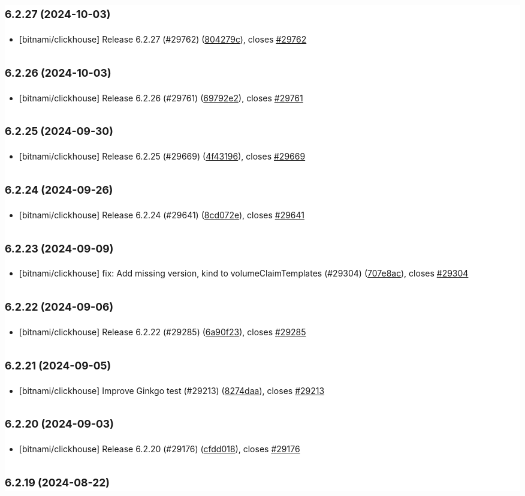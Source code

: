 ## <small>6.2.27 (2024-10-03)</small>

* [bitnami/clickhouse] Release 6.2.27 (#29762) ([804279c](https://github.com/bitnami/charts/commit/804279c3007b1d88db3ffd4a9fda2d5d9b76a57b)), closes [#29762](https://github.com/bitnami/charts/issues/29762)

## <small>6.2.26 (2024-10-03)</small>

* [bitnami/clickhouse] Release 6.2.26 (#29761) ([69792e2](https://github.com/bitnami/charts/commit/69792e28d9668d72fd894e7742cae7b99cc408ec)), closes [#29761](https://github.com/bitnami/charts/issues/29761)

## <small>6.2.25 (2024-09-30)</small>

* [bitnami/clickhouse] Release 6.2.25 (#29669) ([4f43196](https://github.com/bitnami/charts/commit/4f431961e951bc9916b9ced0d9fcf12a55a8467d)), closes [#29669](https://github.com/bitnami/charts/issues/29669)

## <small>6.2.24 (2024-09-26)</small>

* [bitnami/clickhouse] Release 6.2.24 (#29641) ([8cd072e](https://github.com/bitnami/charts/commit/8cd072e15339db8f12ea6d762fb789f196bcccd8)), closes [#29641](https://github.com/bitnami/charts/issues/29641)

## <small>6.2.23 (2024-09-09)</small>

* [bitnami/clickhouse] fix: Add missing version, kind to volumeClaimTemplates (#29304) ([707e8ac](https://github.com/bitnami/charts/commit/707e8ac1ca3049c1c5d51684f4d771e13d501f68)), closes [#29304](https://github.com/bitnami/charts/issues/29304)

## <small>6.2.22 (2024-09-06)</small>

* [bitnami/clickhouse] Release 6.2.22 (#29285) ([6a90f23](https://github.com/bitnami/charts/commit/6a90f23e7a5c5dd4db87e18589ace4f4359c66ba)), closes [#29285](https://github.com/bitnami/charts/issues/29285)

## <small>6.2.21 (2024-09-05)</small>

* [bitnami/clickhouse] Improve Ginkgo test (#29213) ([8274daa](https://github.com/bitnami/charts/commit/8274daa04fcac1ae2bb394696772a8d52c9851e6)), closes [#29213](https://github.com/bitnami/charts/issues/29213)

## <small>6.2.20 (2024-09-03)</small>

* [bitnami/clickhouse] Release 6.2.20 (#29176) ([cfdd018](https://github.com/bitnami/charts/commit/cfdd018c876f167b586f488d4ad0430460e172a7)), closes [#29176](https://github.com/bitnami/charts/issues/29176)

## <small>6.2.19 (2024-08-22)</small>
